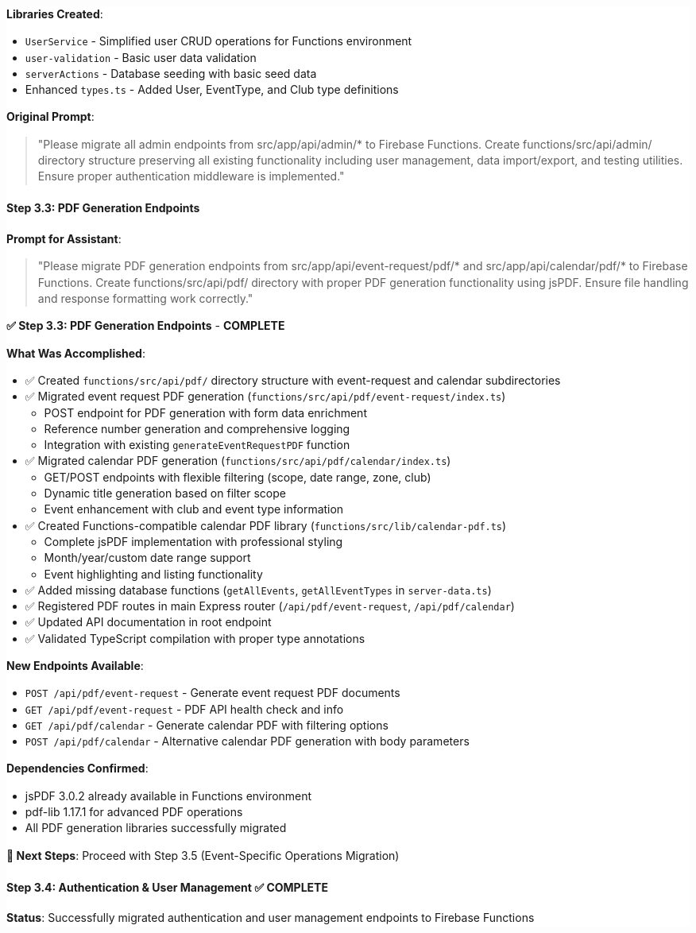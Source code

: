**Libraries Created**:
- `UserService` - Simplified user CRUD operations for Functions environment
- `user-validation` - Basic user data validation
- `serverActions` - Database seeding with basic seed data
- Enhanced `types.ts` - Added User, EventType, and Club type definitions

**Original Prompt**: 
> "Please migrate all admin endpoints from src/app/api/admin/* to Firebase Functions. Create functions/src/api/admin/ directory structure preserving all existing functionality including user management, data import/export, and testing utilities. Ensure proper authentication middleware is implemented."

#### Step 3.3: PDF Generation Endpoints
**Prompt for Assistant**: 
> "Please migrate PDF generation endpoints from src/app/api/event-request/pdf/* and src/app/api/calendar/pdf/* to Firebase Functions. Create functions/src/api/pdf/ directory with proper PDF generation functionality using jsPDF. Ensure file handling and response formatting work correctly."

**✅ Step 3.3: PDF Generation Endpoints** - **COMPLETE**

**What Was Accomplished**:
- ✅ Created `functions/src/api/pdf/` directory structure with event-request and calendar subdirectories
- ✅ Migrated event request PDF generation (`functions/src/api/pdf/event-request/index.ts`)
  - POST endpoint for PDF generation with form data enrichment
  - Reference number generation and comprehensive logging
  - Integration with existing `generateEventRequestPDF` function
- ✅ Migrated calendar PDF generation (`functions/src/api/pdf/calendar/index.ts`)
  - GET/POST endpoints with flexible filtering (scope, date range, zone, club)
  - Dynamic title generation based on filter scope
  - Event enhancement with club and event type information
- ✅ Created Functions-compatible calendar PDF library (`functions/src/lib/calendar-pdf.ts`)
  - Complete jsPDF implementation with professional styling
  - Month/year/custom date range support
  - Event highlighting and listing functionality
- ✅ Added missing database functions (`getAllEvents`, `getAllEventTypes` in `server-data.ts`)
- ✅ Registered PDF routes in main Express router (`/api/pdf/event-request`, `/api/pdf/calendar`)
- ✅ Updated API documentation in root endpoint
- ✅ Validated TypeScript compilation with proper type annotations

**New Endpoints Available**:
- `POST /api/pdf/event-request` - Generate event request PDF documents
- `GET /api/pdf/event-request` - PDF API health check and info
- `GET /api/pdf/calendar` - Generate calendar PDF with filtering options
- `POST /api/pdf/calendar` - Alternative calendar PDF generation with body parameters

**Dependencies Confirmed**:
- jsPDF 3.0.2 already available in Functions environment
- pdf-lib 1.17.1 for advanced PDF operations
- All PDF generation libraries successfully migrated

**🎯 Next Steps**: Proceed with Step 3.5 (Event-Specific Operations Migration)

#### Step 3.4: Authentication & User Management ✅ **COMPLETE**
**Status**: Successfully migrated authentication and user management endpoints to Firebase Functions
